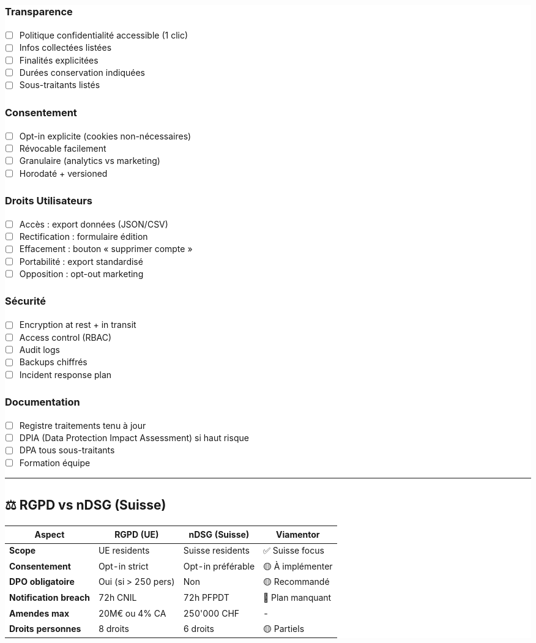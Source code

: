 ### Transparence
- [ ] Politique confidentialité accessible (1 clic)
- [ ] Infos collectées listées
- [ ] Finalités explicitées
- [ ] Durées conservation indiquées
- [ ] Sous-traitants listés

### Consentement
- [ ] Opt-in explicite (cookies non-nécessaires)
- [ ] Révocable facilement
- [ ] Granulaire (analytics vs marketing)
- [ ] Horodaté + versioned

### Droits Utilisateurs
- [ ] Accès : export données (JSON/CSV)
- [ ] Rectification : formulaire édition
- [ ] Effacement : bouton « supprimer compte »
- [ ] Portabilité : export standardisé
- [ ] Opposition : opt-out marketing

### Sécurité
- [ ] Encryption at rest + in transit
- [ ] Access control (RBAC)
- [ ] Audit logs
- [ ] Backups chiffrés
- [ ] Incident response plan

### Documentation
- [ ] Registre traitements tenu à jour
- [ ] DPIA (Data Protection Impact Assessment) si haut risque
- [ ] DPA tous sous-traitants
- [ ] Formation équipe

---

## ⚖️ RGPD vs nDSG (Suisse)

| Aspect | RGPD (UE) | nDSG (Suisse) | Viamentor |
|--------|-----------|---------------|------------|
| **Scope** | UE residents | Suisse residents | ✅ Suisse focus |
| **Consentement** | Opt-in strict | Opt-in préférable | 🟡 À implémenter |
| **DPO obligatoire** | Oui (si > 250 pers) | Non | 🟡 Recommandé |
| **Notification breach** | 72h CNIL | 72h PFPDT | 🔴 Plan manquant |
| **Amendes max** | 20M€ ou 4% CA | 250'000 CHF | - |
| **Droits personnes** | 8 droits | 6 droits | 🟡 Partiels |
